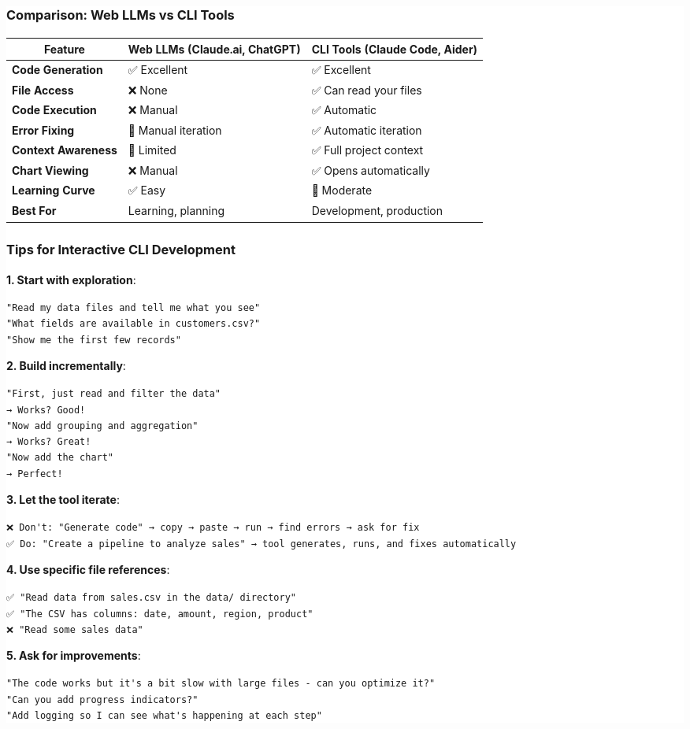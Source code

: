 ### Comparison: Web LLMs vs CLI Tools

| Feature | Web LLMs (Claude.ai, ChatGPT) | CLI Tools (Claude Code, Aider) |
|---------|-------------------------------|--------------------------------|
| **Code Generation** | ✅ Excellent | ✅ Excellent |
| **File Access** | ❌ None | ✅ Can read your files |
| **Code Execution** | ❌ Manual | ✅ Automatic |
| **Error Fixing** | 🔶 Manual iteration | ✅ Automatic iteration |
| **Context Awareness** | 🔶 Limited | ✅ Full project context |
| **Chart Viewing** | ❌ Manual | ✅ Opens automatically |
| **Learning Curve** | ✅ Easy | 🔶 Moderate |
| **Best For** | Learning, planning | Development, production |

### Tips for Interactive CLI Development

**1. Start with exploration**:
```
"Read my data files and tell me what you see"
"What fields are available in customers.csv?"
"Show me the first few records"
```

**2. Build incrementally**:
```
"First, just read and filter the data"
→ Works? Good!
"Now add grouping and aggregation"
→ Works? Great!
"Now add the chart"
→ Perfect!
```

**3. Let the tool iterate**:
```
❌ Don't: "Generate code" → copy → paste → run → find errors → ask for fix
✅ Do: "Create a pipeline to analyze sales" → tool generates, runs, and fixes automatically
```

**4. Use specific file references**:
```
✅ "Read data from sales.csv in the data/ directory"
✅ "The CSV has columns: date, amount, region, product"
❌ "Read some sales data"
```

**5. Ask for improvements**:
```
"The code works but it's a bit slow with large files - can you optimize it?"
"Can you add progress indicators?"
"Add logging so I can see what's happening at each step"
```
